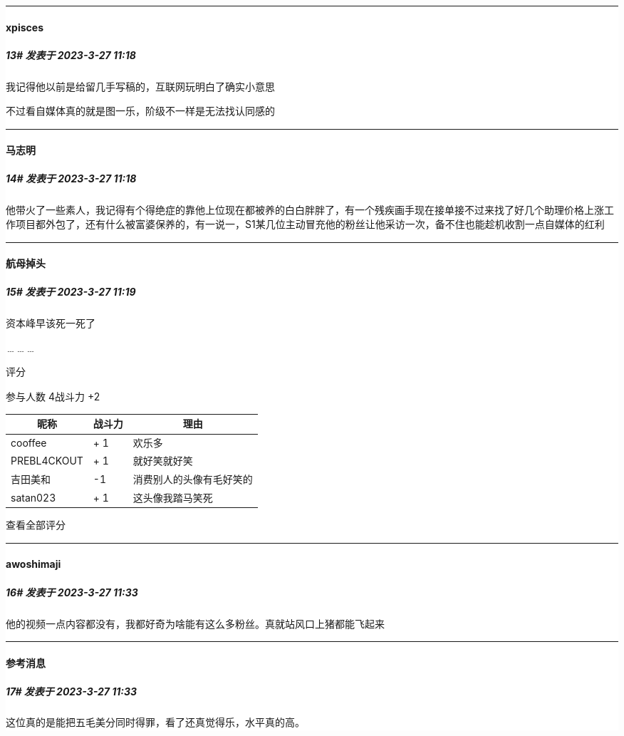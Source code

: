 *****

####  xpisces  
##### 13#       发表于 2023-3-27 11:18

我记得他以前是给留几手写稿的，互联网玩明白了确实小意思

不过看自媒体真的就是图一乐，阶级不一样是无法找认同感的

*****

####  马志明  
##### 14#       发表于 2023-3-27 11:18

他带火了一些素人，我记得有个得绝症的靠他上位现在都被养的白白胖胖了，有一个残疾画手现在接单接不过来找了好几个助理价格上涨工作项目都外包了，还有什么被富婆保养的，有一说一，S1某几位主动冒充他的粉丝让他采访一次，备不住也能趁机收割一点自媒体的红利

*****

####  航母掉头  
##### 15#       发表于 2023-3-27 11:19

资本峰早该死一死了

﹍﹍﹍

评分

 参与人数 4战斗力 +2

|昵称|战斗力|理由|
|----|---|---|
| cooffee| + 1|欢乐多|
| PREBL4CKOUT| + 1|就好笑就好笑|
| 吉田美和|-1|消费别人的头像有毛好笑的|
| satan023| + 1|这头像我踏马笑死|

查看全部评分

*****

####  awoshimaji  
##### 16#       发表于 2023-3-27 11:33

他的视频一点内容都没有，我都好奇为啥能有这么多粉丝。真就站风口上猪都能飞起来

*****

####  参考消息  
##### 17#       发表于 2023-3-27 11:33

这位真的是能把五毛美分同时得罪，看了还真觉得乐，水平真的高。
